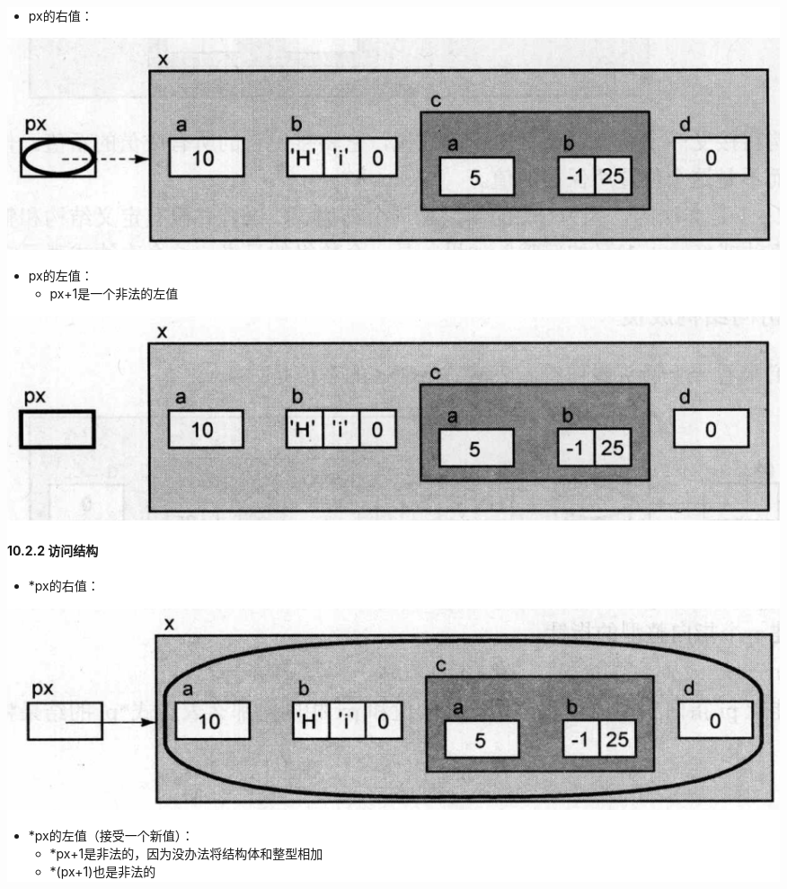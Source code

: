 - px的右值：

![image-20201101185055208](.C和指针notes.asserts/image-20201101185055208.png)

- px的左值：
  - px+1是一个非法的左值

![image-20201101185116789](.C和指针notes.asserts/image-20201101185116789.png)

#### 10.2.2 访问结构

- *px的右值：

![image-20201101185329988](.C和指针notes.asserts/image-20201101185329988.png)

- *px的左值（接受一个新值）：
  - *px+1是非法的，因为没办法将结构体和整型相加
  - *(px+1)也是非法的
